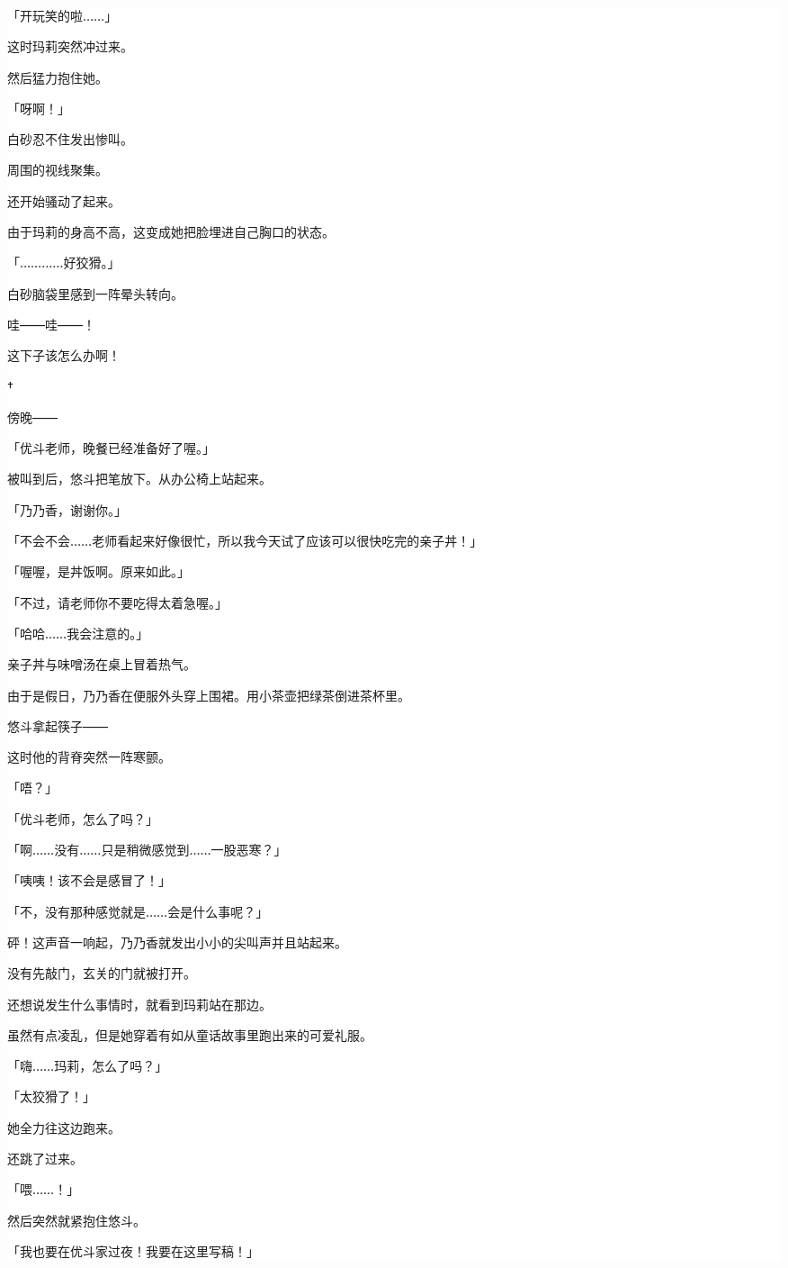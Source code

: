 「开玩笑的啦……」

这时玛莉突然冲过来。

然后猛力抱住她。

「呀啊！」

白砂忍不住发出惨叫。

周围的视线聚集。

还开始骚动了起来。

由于玛莉的身高不高，这变成她把脸埋进自己胸口的状态。

「…………好狡猾。」

白砂脑袋里感到一阵晕头转向。

哇——哇——！

这下子该怎么办啊！

†

傍晚——

「优斗老师，晚餐已经准备好了喔。」

被叫到后，悠斗把笔放下。从办公椅上站起来。

「乃乃香，谢谢你。」

「不会不会……老师看起来好像很忙，所以我今天试了应该可以很快吃完的亲子丼！」

「喔喔，是丼饭啊。原来如此。」

「不过，请老师你不要吃得太着急喔。」

「哈哈……我会注意的。」

亲子丼与味噌汤在桌上冒着热气。

由于是假日，乃乃香在便服外头穿上围裙。用小茶壶把绿茶倒进茶杯里。

悠斗拿起筷子——

这时他的背脊突然一阵寒颤。

「唔？」

「优斗老师，怎么了吗？」

「啊……没有……只是稍微感觉到……一股恶寒？」

「咦咦！该不会是感冒了！」

「不，没有那种感觉就是……会是什么事呢？」

砰！这声音一响起，乃乃香就发出小小的尖叫声并且站起来。

没有先敲门，玄关的门就被打开。

还想说发生什么事情时，就看到玛莉站在那边。

虽然有点凌乱，但是她穿着有如从童话故事里跑出来的可爱礼服。

「嗨……玛莉，怎么了吗？」

「太狡猾了！」

她全力往这边跑来。

还跳了过来。

「喂……！」

然后突然就紧抱住悠斗。

「我也要在优斗家过夜！我要在这里写稿！」

